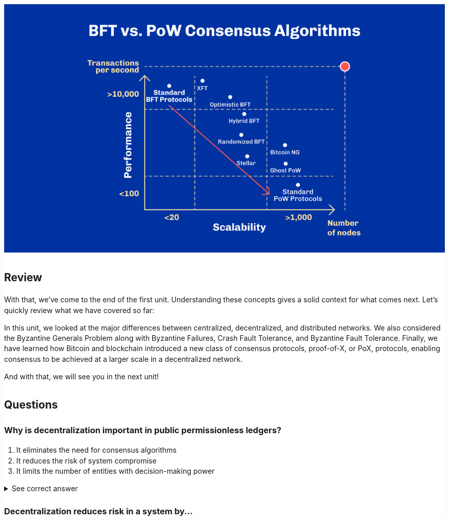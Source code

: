 ![illustration 1.1.9.png](./assets/1.1.9.png)

## Review

With that, we’ve come to the end of the first unit. Understanding these concepts gives a solid context for what comes next. Let’s quickly review what we have covered so far:

In this unit, we looked at the major differences between centralized, decentralized, and distributed networks. We also considered the Byzantine Generals Problem along with Byzantine Failures, Crash Fault Tolerance, and Byzantine Fault Tolerance. Finally, we have learned how Bitcoin and blockchain introduced a new class of consensus protocols, proof-of-X, or PoX, protocols, enabling consensus to be achieved at a larger scale in a decentralized network.

And with that, we will see you in the next unit!

## Questions

### Why is decentralization important in public permissionless ledgers?

1. It eliminates the need for consensus algorithms
1. It reduces the risk of system compromise
1. It limits the number of entities with decision-making power

<details><summary>See correct answer</summary></details>

### Decentralization reduces risk in a system by...
